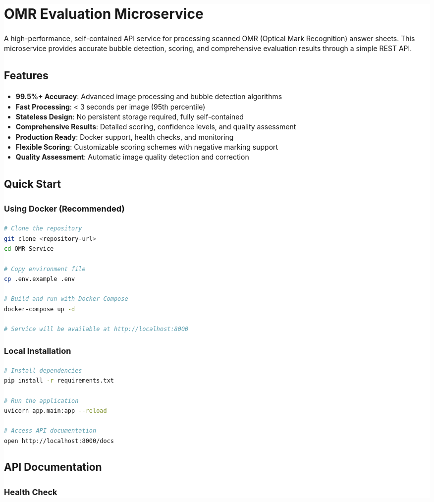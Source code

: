 # OMR Evaluation Microservice

A high-performance, self-contained API service for processing scanned OMR (Optical Mark Recognition) answer sheets. This microservice provides accurate bubble detection, scoring, and comprehensive evaluation results through a simple REST API.

## Features

- **99.5%+ Accuracy**: Advanced image processing and bubble detection algorithms
- **Fast Processing**: < 3 seconds per image (95th percentile)
- **Stateless Design**: No persistent storage required, fully self-contained
- **Comprehensive Results**: Detailed scoring, confidence levels, and quality assessment
- **Production Ready**: Docker support, health checks, and monitoring
- **Flexible Scoring**: Customizable scoring schemes with negative marking support
- **Quality Assessment**: Automatic image quality detection and correction

## Quick Start

### Using Docker (Recommended)

```bash
# Clone the repository
git clone <repository-url>
cd OMR_Service

# Copy environment file
cp .env.example .env

# Build and run with Docker Compose
docker-compose up -d

# Service will be available at http://localhost:8000
```

### Local Installation

```bash
# Install dependencies
pip install -r requirements.txt

# Run the application
uvicorn app.main:app --reload

# Access API documentation
open http://localhost:8000/docs
```

## API Documentation

### Health Check
